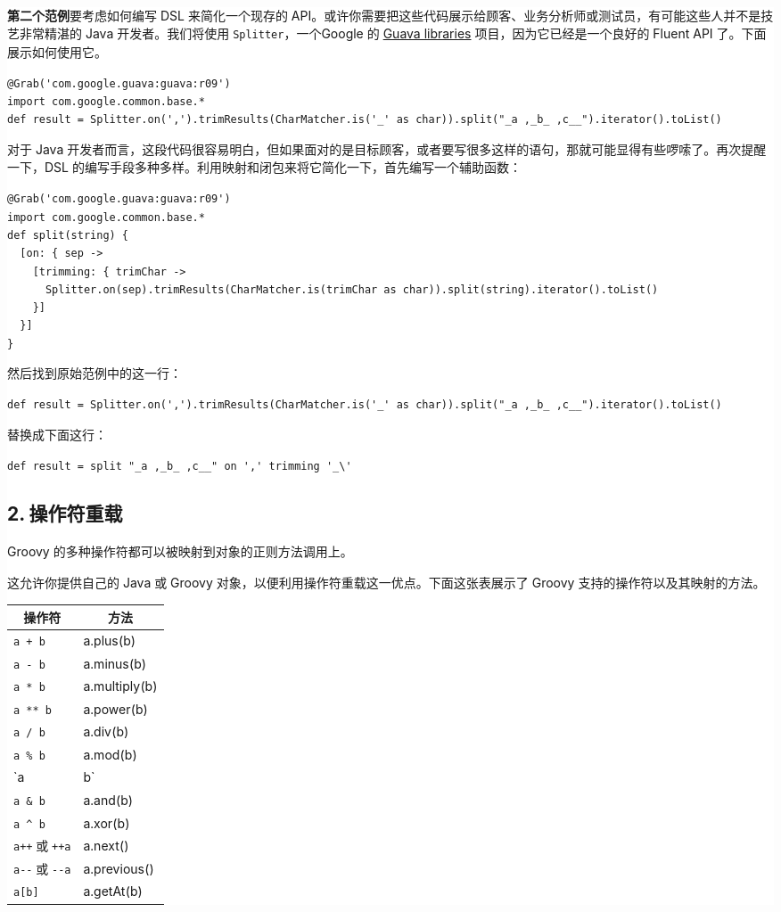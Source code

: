 **第二个范例**要考虑如何编写 DSL 来简化一个现存的 API。或许你需要把这些代码展示给顾客、业务分析师或测试员，有可能这些人并不是技艺非常精湛的 Java 开发者。我们将使用 `Splitter`，一个Google 的 [Guava libraries](https://github.com/google/guava) 项目，因为它已经是一个良好的 Fluent API 了。下面展示如何使用它。

```
@Grab('com.google.guava:guava:r09')
import com.google.common.base.*
def result = Splitter.on(',').trimResults(CharMatcher.is('_' as char)).split("_a ,_b_ ,c__").iterator().toList()
```

对于 Java 开发者而言，这段代码很容易明白，但如果面对的是目标顾客，或者要写很多这样的语句，那就可能显得有些啰嗦了。再次提醒一下，DSL 的编写手段多种多样。利用映射和闭包来将它简化一下，首先编写一个辅助函数：

```
@Grab('com.google.guava:guava:r09')
import com.google.common.base.*
def split(string) {
  [on: { sep ->
    [trimming: { trimChar ->
      Splitter.on(sep).trimResults(CharMatcher.is(trimChar as char)).split(string).iterator().toList()
    }]
  }]
}
```

然后找到原始范例中的这一行：

```
def result = Splitter.on(',').trimResults(CharMatcher.is('_' as char)).split("_a ,_b_ ,c__").iterator().toList()
```

替换成下面这行：

```
def result = split "_a ,_b_ ,c__" on ',' trimming '_\'
```

## 2. 操作符重载

Groovy 的多种操作符都可以被映射到对象的正则方法调用上。

这允许你提供自己的 Java 或 Groovy 对象，以便利用操作符重载这一优点。下面这张表展示了 Groovy 支持的操作符以及其映射的方法。

| 操作符                    | 方法                    |
| ------------------------- | ----------------------- |
| `a + b`                   | a.plus(b)               |
| `a - b`                   | a.minus(b)              |
| `a * b`                   | a.multiply(b)           |
| `a ** b`                  | a.power(b)              |
| `a / b`                   | a.div(b)                |
| `a % b`                   | a.mod(b)                |
| `a | b`                   | a.or(b)                 |
| `a & b`                   | a.and(b)                |
| `a ^ b`                   | a.xor(b)                |
| `a++` 或 `++a`            | a.next()                |
| `a--` 或 `--a`            | a.previous()            |
| `a[b]`                    | a.getAt(b)              |